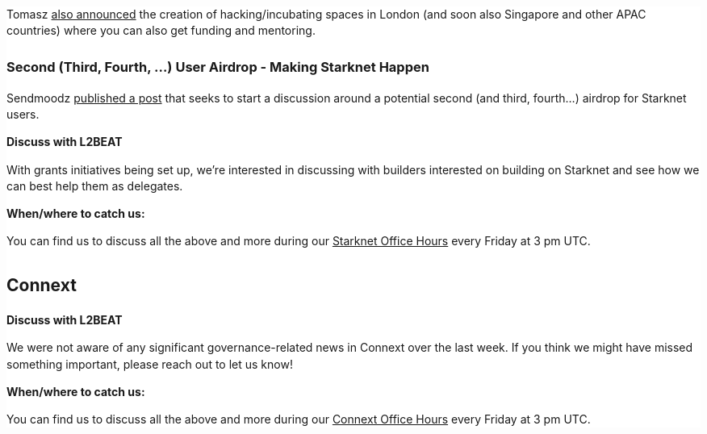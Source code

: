 Tomasz [also announced](https://twitter.com/tkstanczak/status/1780552158905086363) the creation of hacking/incubating spaces in London (and soon also Singapore and other APAC countries) where you can also get funding and mentoring.

### **Second (Third, Fourth, …) User Airdrop - Making Starknet Happen**

Sendmoodz [published a post](https://community.starknet.io/t/second-third-fourth-user-airdrop-making-starknet-happen/113907/7) that seeks to start a discussion around a potential second (and third, fourth…) airdrop for Starknet users.

**Discuss with L2BEAT**

With grants initiatives being set up, we’re interested in discussing with builders interested on building on Starknet and see how we can best help them as delegates.

**When/where to catch us:**

You can find us to discuss all the above and more during our [Starknet Office Hours](http://meet.google.com/avz-chuc-ksa) every Friday at 3 pm UTC.

## **Connext**

**Discuss with L2BEAT**

We were not aware of any significant governance-related news in Connext over the last week. If you think we might have missed something important, please reach out to let us know!

**When/where to catch us:**

You can find us to discuss all the above and more during our [Connext Office Hours](meet.google.com/twm-jafw-esn) every Friday at 3 pm UTC.
